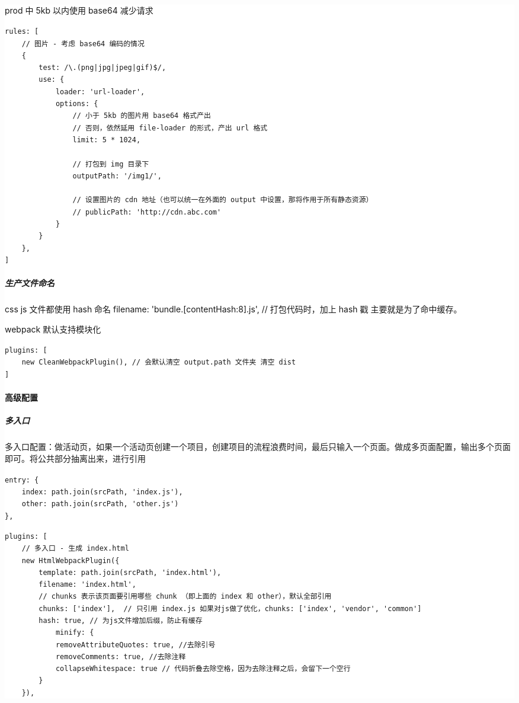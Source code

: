 prod 中
5kb 以内使用 base64 减少请求

```
rules: [
    // 图片 - 考虑 base64 编码的情况
    {
        test: /\.(png|jpg|jpeg|gif)$/,
        use: {
            loader: 'url-loader',
            options: {
                // 小于 5kb 的图片用 base64 格式产出
                // 否则，依然延用 file-loader 的形式，产出 url 格式
                limit: 5 * 1024,

                // 打包到 img 目录下
                outputPath: '/img1/',

                // 设置图片的 cdn 地址（也可以统一在外面的 output 中设置，那将作用于所有静态资源）
                // publicPath: 'http://cdn.abc.com'
            }
        }
    },
]
```

##### 生产文件命名

css js 文件都使用 hash 命名
filename: 'bundle.[contentHash:8].js', // 打包代码时，加上 hash 戳
主要就是为了命中缓存。

webpack 默认支持模块化

```
plugins: [
    new CleanWebpackPlugin(), // 会默认清空 output.path 文件夹 清空 dist
]
```

#### 高级配置

##### 多入口

多入口配置：做活动页，如果一个活动页创建一个项目，创建项目的流程浪费时间，最后只输入一个页面。做成多页面配置，输出多个页面即可。将公共部分抽离出来，进行引用

```
entry: {
    index: path.join(srcPath, 'index.js'),
    other: path.join(srcPath, 'other.js')
},
```

```
plugins: [
    // 多入口 - 生成 index.html
    new HtmlWebpackPlugin({
        template: path.join(srcPath, 'index.html'),
        filename: 'index.html',
        // chunks 表示该页面要引用哪些 chunk （即上面的 index 和 other），默认全部引用
        chunks: ['index'],  // 只引用 index.js 如果对js做了优化，chunks: ['index', 'vendor', 'common']
        hash: true, // 为js文件增加后缀，防止有缓存
            minify: {
            removeAttributeQuotes: true, //去除引号
            removeComments: true, //去除注释
            collapseWhitespace: true // 代码折叠去除空格，因为去除注释之后，会留下一个空行
        }
    }),
```